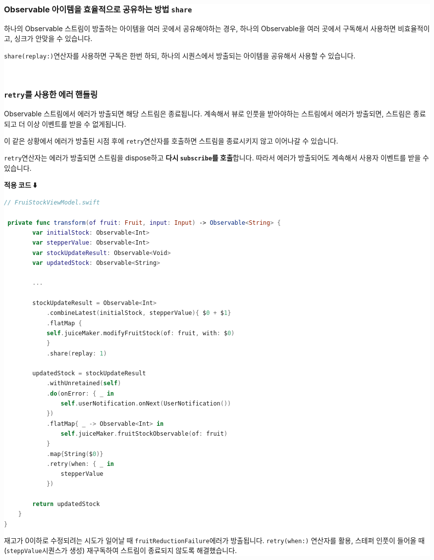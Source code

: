 ### Observable 아이템을 효율적으로 공유하는 방법 `share`

하나의 Observable 스트림이 방출하는 아이템을 여러 곳에서 공유해야하는 경우, 하나의 Observable을 여러 곳에서 구독해서 사용하면 비효율적이고, 싱크가 안맞을 수 있습니다. 

`share(replay:)`연산자를 사용하면 구독은 한번 하되, 하나의 시퀀스에서 방출되는 아이템을 공유해서 사용할 수 있습니다.

<br>

### `retry`를 사용한 에러 핸들링
Observable 스트림에서 에러가 방출되면 해당 스트림은 종료됩니다. 계속해서 뷰로 인풋을 받아야하는 스트림에서 에러가 방출되면, 스트림은 종료되고 더 이상 이벤트를 받을 수 없게됩니다. 

이 같은 상황에서 에러가 방출된 시점 후에 `retry`연산자를 호출하면 스트림을 종료시키지 않고 이어나갈 수 있습니다. 

`retry`연산자는 에러가 방출되면 스트림을 dispose하고 **다시 `subscribe`를 호출**합니다. 따라서 에러가 방출되어도 계속해서 사용자 이벤트를 받을 수 있습니다.

**적용 코드 ⬇️**
```swift
// FruiStockViewModel.swift 

 private func transform(of fruit: Fruit, input: Input) -> Observable<String> {
        var initialStock: Observable<Int>
        var stepperValue: Observable<Int>
        var stockUpdateResult: Observable<Void>
        var updatedStock: Observable<String>
        
        ...
        
        stockUpdateResult = Observable<Int>
            .combineLatest(initialStock, stepperValue){ $0 + $1}
            .flatMap {
            self.juiceMaker.modifyFruitStock(of: fruit, with: $0)
            }
            .share(replay: 1)
        
        updatedStock = stockUpdateResult
            .withUnretained(self)
            .do(onError: { _ in
                self.userNotification.onNext(UserNotification())
            })
            .flatMap{ _ -> Observable<Int> in
                self.juiceMaker.fruitStockObservable(of: fruit)
            }
            .map{String($0)}
            .retry(when: { _ in
                stepperValue
            })

        return updatedStock
    }
}
```
재고가 0이하로 수정되려는 시도가 일어날 때 `fruitReductionFailure`에러가 방출됩니다. `retry(when:)` 연산자를 활용, 스테퍼 인풋이 들어올 때(`steppValue`시퀀스가 생성) 재구독하여 스트림이 종료되지 않도록 해결했습니다.
